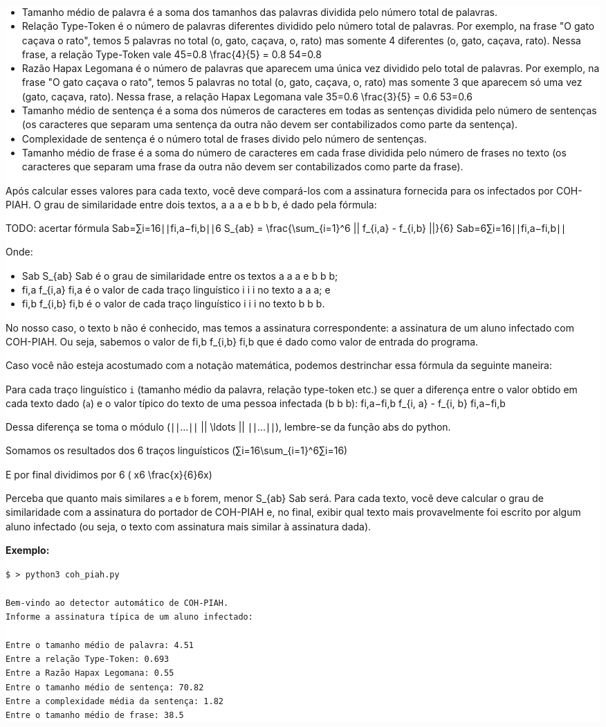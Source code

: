 * Tamanho médio de palavra é a soma dos tamanhos das palavras dividida pelo número total de palavras.
* Relação Type-Token é o número de palavras diferentes dividido pelo número total de palavras. Por exemplo, na frase "O gato caçava o rato", temos 5 palavras no total (o, gato, caçava, o, rato) mas somente 4 diferentes (o, gato, caçava, rato). Nessa frase, a relação Type-Token vale 45=0.8 \frac{4}{5} = 0.8 54​=0.8
* Razão Hapax Legomana é o número de palavras que aparecem uma única vez dividido pelo total de palavras. Por exemplo, na frase "O gato caçava o rato", temos 5 palavras no total (o, gato, caçava, o, rato) mas somente 3 que aparecem só uma vez (gato, caçava, rato). Nessa frase, a relação Hapax Legomana vale 35=0.6 \frac{3}{5} = 0.6 53​=0.6
* Tamanho médio de sentença é a soma dos números de caracteres em todas as sentenças dividida pelo número de sentenças (os caracteres que separam uma sentença da outra não devem ser contabilizados como parte da sentença).
* Complexidade de sentença é o número total de frases divido pelo número de sentenças.
* Tamanho médio de frase é a soma do número de caracteres em cada frase dividida pelo número de frases no texto  (os caracteres que separam uma frase da outra não devem ser contabilizados como parte da frase).

Após calcular esses valores para cada texto, você deve compará-los com a assinatura fornecida para os infectados por COH-PIAH. O grau de similaridade entre dois textos, a a a e b b b, é dado pela fórmula:

TODO: acertar fórmula
Sab=∑i=16∣∣fi,a−fi,b∣∣6 S\_{ab} = \frac{\sum\_{i=1}^6 || f\_{i,a} - f\_{i,b} ||}{6} Sab​=6∑i=16​∣∣fi,a​−fi,b​∣∣​

Onde:

* Sab S\_{ab} Sab​ é o grau de similaridade entre os textos a a a e b b b;
* fi,a f\_{i,a} fi,a​ é o valor de cada traço linguístico i i i no texto a a a; e
* fi,b f\_{i,b} fi,b​ é o valor de cada traço linguístico i i i no texto b b b.

No nosso caso, o texto `b` não é conhecido, mas temos a assinatura correspondente: a assinatura de um aluno infectado com COH-PIAH. Ou seja, sabemos o valor de fi,b f\_{i,b} fi,b​ que é dado como valor de entrada do programa.

Caso você não esteja acostumado com a notação matemática, podemos destrinchar essa fórmula da seguinte maneira:

Para cada traço linguístico `i` (tamanho médio da palavra, relação type-token etc.) se quer a diferença entre o valor obtido em cada texto dado (`a`) e o valor típico do texto de uma pessoa infectada (b b b): fi,a−fi,b f\_{i, a} - f\_{i, b} fi,a​−fi,b​

Dessa diferença se toma o módulo (∣∣…∣∣ || \ldots || ∣∣…∣∣), lembre-se da função abs do python.

Somamos os resultados dos 6 traços linguísticos (∑i=16\sum\_{i=1}^6∑i=16​)

E por final dividimos por 6 ( x6 \frac{x}{6}6x​)

Perceba que quanto mais similares `a` e `b` forem, menor S\_{ab} Sab​ será. Para cada texto, você deve calcular o grau de similaridade com a assinatura do portador de COH-PIAH e, no final, exibir qual texto mais provavelmente foi escrito por algum aluno infectado (ou seja, o texto com assinatura mais similar à assinatura dada).

**Exemplo:**

```
$ > python3 coh_piah.py

Bem-vindo ao detector automático de COH-PIAH.
Informe a assinatura típica de um aluno infectado:

Entre o tamanho médio de palavra: 4.51
Entre a relação Type-Token: 0.693
Entre a Razão Hapax Legomana: 0.55
Entre o tamanho médio de sentença: 70.82
Entre a complexidade média da sentença: 1.82
Entre o tamanho médio de frase: 38.5

```